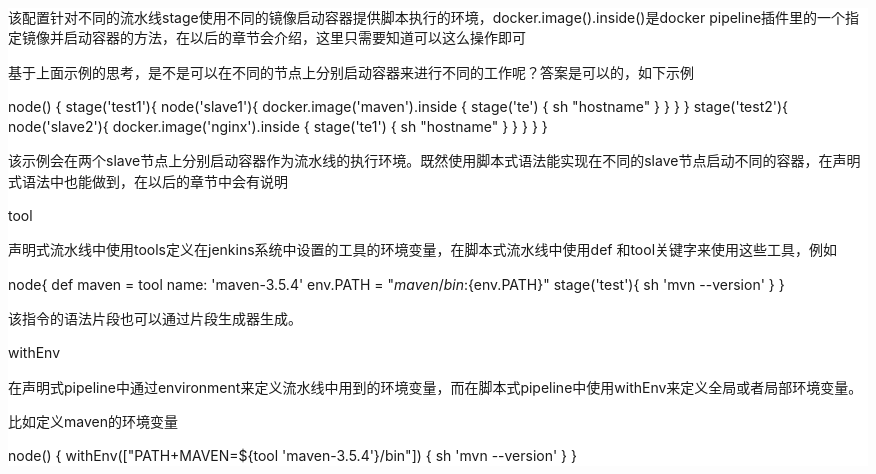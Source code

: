 
该配置针对不同的流水线stage使用不同的镜像启动容器提供脚本执行的环境，docker.image().inside()是docker pipeline插件里的一个指定镜像并启动容器的方法，在以后的章节会介绍，这里只需要知道可以这么操作即可

基于上面示例的思考，是不是可以在不同的节点上分别启动容器来进行不同的工作呢？答案是可以的，如下示例

node() {
    stage('test1'){
        node('slave1'){
            docker.image('maven').inside {
                stage('te') {
                    sh "hostname"
                }
            }
        }
    }
    stage('test2'){
        node('slave2'){
            docker.image('nginx').inside {
                stage('te1') {
                    sh "hostname"
                }
            }
        }
    }
}


该示例会在两个slave节点上分别启动容器作为流水线的执行环境。既然使用脚本式语法能实现在不同的slave节点启动不同的容器，在声明式语法中也能做到，在以后的章节中会有说明

tool

声明式流水线中使用tools定义在jenkins系统中设置的工具的环境变量，在脚本式流水线中使用def 和tool关键字来使用这些工具，例如

node{
    def maven = tool name: 'maven-3.5.4'
    env.PATH = "${maven}/bin:${env.PATH}"
    stage('test'){
        sh 'mvn --version'
    }
}


该指令的语法片段也可以通过片段生成器生成。

withEnv

在声明式pipeline中通过environment来定义流水线中用到的环境变量，而在脚本式pipeline中使用withEnv来定义全局或者局部环境变量。

比如定义maven的环境变量

node() {
    withEnv(["PATH+MAVEN=${tool 'maven-3.5.4'}/bin"]) {
        sh 'mvn --version'
    }
}

